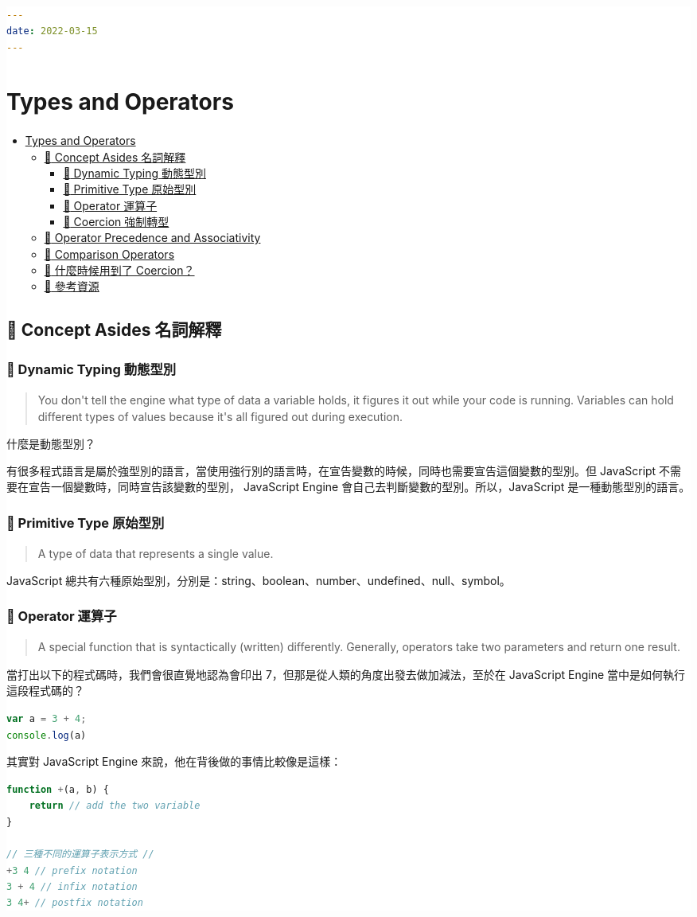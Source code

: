 ```yaml
---
date: 2022-03-15
---
```


# Types and Operators

- [Types and Operators](#types-and-operators)
  - [:whale: Concept Asides 名詞解釋](#whale-concept-asides-名詞解釋)
    - [:crab: Dynamic Typing 動態型別](#crab-dynamic-typing-動態型別)
    - [:crab: Primitive Type 原始型別](#crab-primitive-type-原始型別)
    - [:crab: Operator 運算子](#crab-operator-運算子)
    - [:crab: Coercion 強制轉型](#crab-coercion-強制轉型)
  - [:whale: Operator Precedence and Associativity](#whale-operator-precedence-and-associativity)
  - [:whale: Comparison Operators](#whale-comparison-operators)
  - [:whale: 什麼時候用到了 Coercion？](#whale-什麼時候用到了-coercion)
  - [:whale: 參考資源](#whale-參考資源)

## :whale: Concept Asides 名詞解釋

### :crab: Dynamic Typing 動態型別

> You don't tell the engine what type of data a variable holds, it figures it out while your code is running.
> Variables can hold different types of values because it's all figured out during execution.

什麼是動態型別？

有很多程式語言是屬於強型別的語言，當使用強行別的語言時，在宣告變數的時候，同時也需要宣告這個變數的型別。但 JavaScript 不需要在宣告一個變數時，同時宣告該變數的型別， JavaScript Engine 會自己去判斷變數的型別。所以，JavaScript 是一種動態型別的語言。

### :crab: Primitive Type 原始型別

> A type of data that represents a single value.

JavaScript 總共有六種原始型別，分別是：string、boolean、number、undefined、null、symbol。

### :crab: Operator 運算子

> A special function that is syntactically (written) differently.
> Generally, operators take two parameters and return one result.

當打出以下的程式碼時，我們會很直覺地認為會印出 7，但那是從人類的角度出發去做加減法，至於在 JavaScript Engine 當中是如何執行這段程式碼的？

```javascript
var a = 3 + 4;
console.log(a)
```

其實對 JavaScript Engine 來說，他在背後做的事情比較像是這樣：
```javascript
function +(a, b) {
    return // add the two variable
}

// 三種不同的運算子表示方式 //
+3 4 // prefix notation
3 + 4 // infix notation
3 4+ // postfix notation
```
